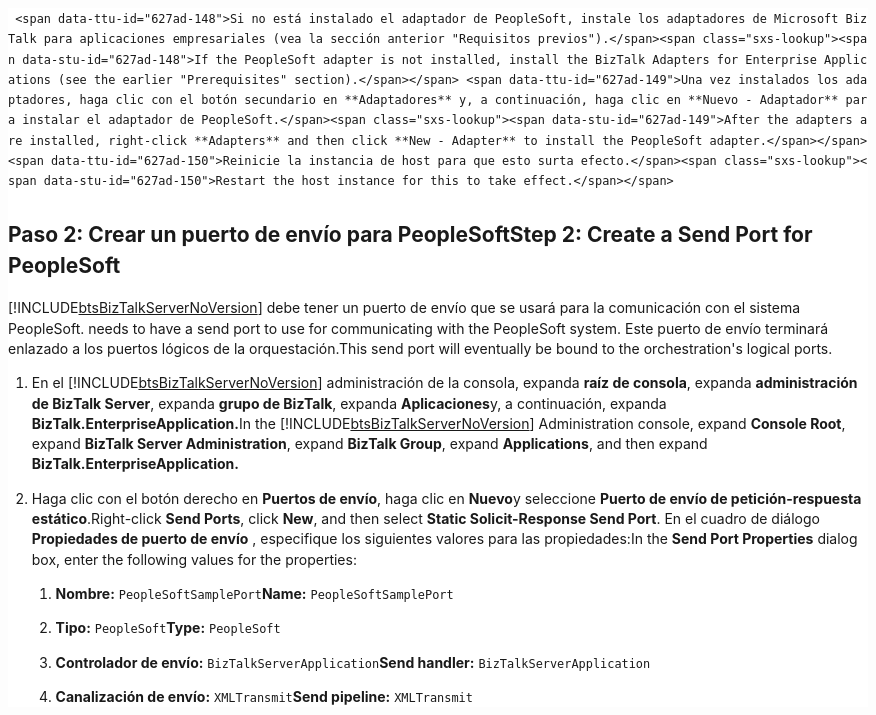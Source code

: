      <span data-ttu-id="627ad-148">Si no está instalado el adaptador de PeopleSoft, instale los adaptadores de Microsoft BizTalk para aplicaciones empresariales (vea la sección anterior "Requisitos previos").</span><span class="sxs-lookup"><span data-stu-id="627ad-148">If the PeopleSoft adapter is not installed, install the BizTalk Adapters for Enterprise Applications (see the earlier "Prerequisites" section).</span></span> <span data-ttu-id="627ad-149">Una vez instalados los adaptadores, haga clic con el botón secundario en **Adaptadores** y, a continuación, haga clic en **Nuevo - Adaptador** para instalar el adaptador de PeopleSoft.</span><span class="sxs-lookup"><span data-stu-id="627ad-149">After the adapters are installed, right-click **Adapters** and then click **New - Adapter** to install the PeopleSoft adapter.</span></span> <span data-ttu-id="627ad-150">Reinicie la instancia de host para que esto surta efecto.</span><span class="sxs-lookup"><span data-stu-id="627ad-150">Restart the host instance for this to take effect.</span></span>  
  
## <a name="step-2-create-a-send-port-for-peoplesoft"></a><span data-ttu-id="627ad-151">Paso 2: Crear un puerto de envío para PeopleSoft</span><span class="sxs-lookup"><span data-stu-id="627ad-151">Step 2: Create a Send Port for PeopleSoft</span></span>  
 [!INCLUDE[btsBizTalkServerNoVersion](../includes/btsbiztalkservernoversion-md.md)]<span data-ttu-id="627ad-152"> debe tener un puerto de envío que se usará para la comunicación con el sistema PeopleSoft.</span><span class="sxs-lookup"><span data-stu-id="627ad-152"> needs to have a send port to use for communicating with the PeopleSoft system.</span></span> <span data-ttu-id="627ad-153">Este puerto de envío terminará enlazado a los puertos lógicos de la orquestación.</span><span class="sxs-lookup"><span data-stu-id="627ad-153">This send port will eventually be bound to the orchestration's logical ports.</span></span>  
  
1.  <span data-ttu-id="627ad-154">En el [!INCLUDE[btsBizTalkServerNoVersion](../includes/btsbiztalkservernoversion-md.md)] administración de la consola, expanda **raíz de consola**, expanda **administración de BizTalk Server**, expanda **grupo de BizTalk**, expanda  **Aplicaciones**y, a continuación, expanda **BizTalk.EnterpriseApplication.**</span><span class="sxs-lookup"><span data-stu-id="627ad-154">In the [!INCLUDE[btsBizTalkServerNoVersion](../includes/btsbiztalkservernoversion-md.md)] Administration console, expand **Console Root**, expand **BizTalk Server Administration**, expand **BizTalk Group**, expand **Applications**, and then expand **BizTalk.EnterpriseApplication.**</span></span>  
  
2.  <span data-ttu-id="627ad-155">Haga clic con el botón derecho en **Puertos de envío**, haga clic en **Nuevo**y seleccione **Puerto de envío de petición-respuesta estático**.</span><span class="sxs-lookup"><span data-stu-id="627ad-155">Right-click **Send Ports**, click **New**, and then select **Static Solicit-Response Send Port**.</span></span> <span data-ttu-id="627ad-156">En el cuadro de diálogo **Propiedades de puerto de envío** , especifique los siguientes valores para las propiedades:</span><span class="sxs-lookup"><span data-stu-id="627ad-156">In the **Send Port Properties** dialog box, enter the following values for the properties:</span></span>  
  
    1.  <span data-ttu-id="627ad-157">**Nombre:**  `PeopleSoftSamplePort`</span><span class="sxs-lookup"><span data-stu-id="627ad-157">**Name:**  `PeopleSoftSamplePort`</span></span>  
  
    2.  <span data-ttu-id="627ad-158">**Tipo:**  `PeopleSoft`</span><span class="sxs-lookup"><span data-stu-id="627ad-158">**Type:**  `PeopleSoft`</span></span>  
  
    3.  <span data-ttu-id="627ad-159">**Controlador de envío:**  `BizTalkServerApplication`</span><span class="sxs-lookup"><span data-stu-id="627ad-159">**Send handler:**  `BizTalkServerApplication`</span></span>  
  
    4.  <span data-ttu-id="627ad-160">**Canalización de envío:**  `XMLTransmit`</span><span class="sxs-lookup"><span data-stu-id="627ad-160">**Send pipeline:**  `XMLTransmit`</span></span>  
  